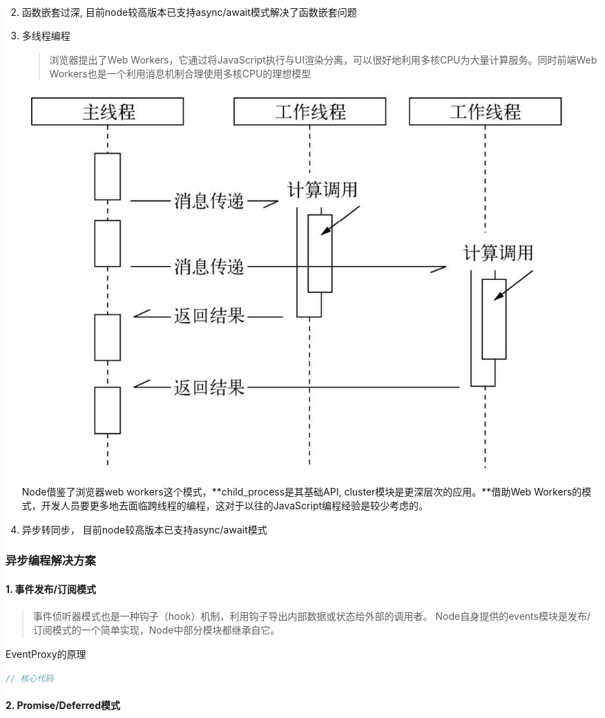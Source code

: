 2. 函数嵌套过深, 目前node较高版本已支持async/await模式解决了函数嵌套问题
3. 多线程编程
   > 浏览器提出了Web Workers，它通过将JavaScript执行与UI渲染分离，可以很好地利用多核CPU为大量计算服务。同时前端Web Workers也是一个利用消息机制合理使用多核CPU的理想模型
   <img src="/img/node7.jpeg" style="max-width:95%" />

   Node借鉴了浏览器web workers这个模式，**child_process是其基础API, cluster模块是更深层次的应用。**借助Web Workers的模式，开发人员要更多地去面临跨线程的编程，这对于以往的JavaScript编程经验是较少考虑的。


4. 异步转同步， 目前node较高版本已支持async/await模式

### 异步编程解决方案
#### 1. 事件发布/订阅模式
> 事件侦听器模式也是一种钩子（hook）机制，利用钩子导出内部数据或状态给外部的调用者。 Node自身提供的events模块是发布/订阅模式的一个简单实现，Node中部分模块都继承自它。

EventProxy的原理
```js
// 核心代码

```

#### 2. Promise/Deferred模式
